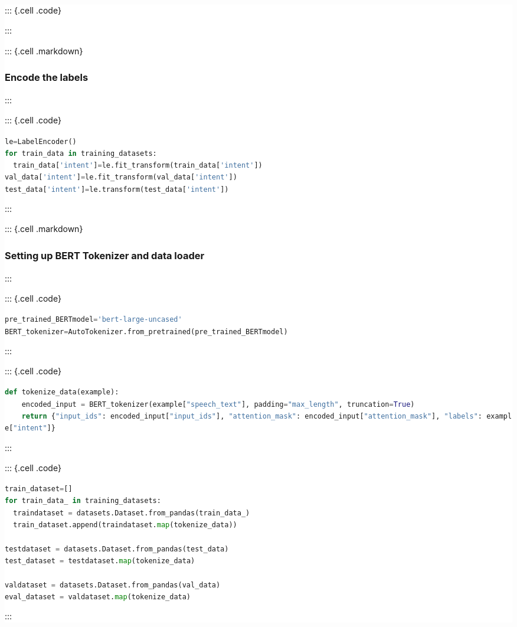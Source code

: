 ::: {.cell .code}
```python


```
:::

::: {.cell .markdown}
### Encode the labels
:::


::: {.cell .code}
```python
le=LabelEncoder()
for train_data in training_datasets:
  train_data['intent']=le.fit_transform(train_data['intent'])
val_data['intent']=le.fit_transform(val_data['intent'])
test_data['intent']=le.transform(test_data['intent'])
```
:::

::: {.cell .markdown}
### Setting up BERT Tokenizer and data loader
:::

::: {.cell .code}
```python
pre_trained_BERTmodel='bert-large-uncased'
BERT_tokenizer=AutoTokenizer.from_pretrained(pre_trained_BERTmodel)

```
:::

::: {.cell .code}
```python
def tokenize_data(example):
    encoded_input = BERT_tokenizer(example["speech_text"], padding="max_length", truncation=True)
    return {"input_ids": encoded_input["input_ids"], "attention_mask": encoded_input["attention_mask"], "labels": example["intent"]}
```
:::

::: {.cell .code}
```python
train_dataset=[]
for train_data_ in training_datasets:
  traindataset = datasets.Dataset.from_pandas(train_data_)
  train_dataset.append(traindataset.map(tokenize_data))

testdataset = datasets.Dataset.from_pandas(test_data)
test_dataset = testdataset.map(tokenize_data)

valdataset = datasets.Dataset.from_pandas(val_data)
eval_dataset = valdataset.map(tokenize_data)
```
:::
